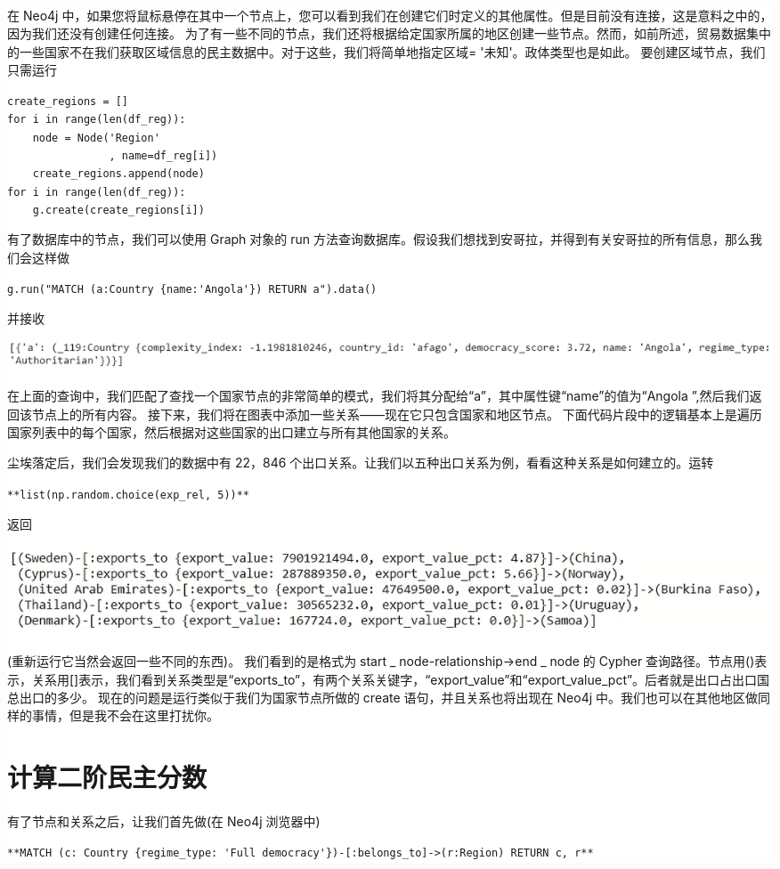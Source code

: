 在 Neo4j 中，如果您将鼠标悬停在其中一个节点上，您可以看到我们在创建它们时定义的其他属性。但是目前没有连接，这是意料之中的，因为我们还没有创建任何连接。
为了有一些不同的节点，我们还将根据给定国家所属的地区创建一些节点。然而，如前所述，贸易数据集中的一些国家不在我们获取区域信息的民主数据中。对于这些，我们将简单地指定区域= '未知'。政体类型也是如此。
要创建区域节点，我们只需运行

```
create_regions = []
for i in range(len(df_reg)):
    node = Node('Region'
                , name=df_reg[i])
    create_regions.append(node)
for i in range(len(df_reg)):
    g.create(create_regions[i])
```

有了数据库中的节点，我们可以使用 Graph 对象的 run 方法查询数据库。假设我们想找到安哥拉，并得到有关安哥拉的所有信息，那么我们会这样做

```
g.run("MATCH (a:Country {name:'Angola'}) RETURN a").data()
```

并接收

![](img/13a3343ece2f3f0e242376e3cfd39fe5.png)

在上面的查询中，我们匹配了查找一个国家节点的非常简单的模式，我们将其分配给“a”，其中属性键“name”的值为“Angola ”,然后我们返回该节点上的所有内容。
接下来，我们将在图表中添加一些关系——现在它只包含国家和地区节点。
下面代码片段中的逻辑基本上是遍历国家列表中的每个国家，然后根据对这些国家的出口建立与所有其他国家的关系。

尘埃落定后，我们会发现我们的数据中有 22，846 个出口关系。让我们以五种出口关系为例，看看这种关系是如何建立的。运转

```
**list(np.random.choice(exp_rel, 5))**
```

返回

![](img/4b46a91954b2484857f21e31328aad5a.png)

(重新运行它当然会返回一些不同的东西)。
我们看到的是格式为 start _ node-relationship->end _ node 的 Cypher 查询路径。节点用()表示，关系用[]表示，我们看到关系类型是“exports_to”，有两个关系关键字，“export_value”和“export_value_pct”。后者就是出口占出口国总出口的多少。
现在的问题是运行类似于我们为国家节点所做的 create 语句，并且关系也将出现在 Neo4j 中。我们也可以在其他地区做同样的事情，但是我不会在这里打扰你。

# 计算二阶民主分数

有了节点和关系之后，让我们首先做(在 Neo4j 浏览器中)

```
**MATCH (c: Country {regime_type: 'Full democracy'})-[:belongs_to]->(r:Region) RETURN c, r**
```
